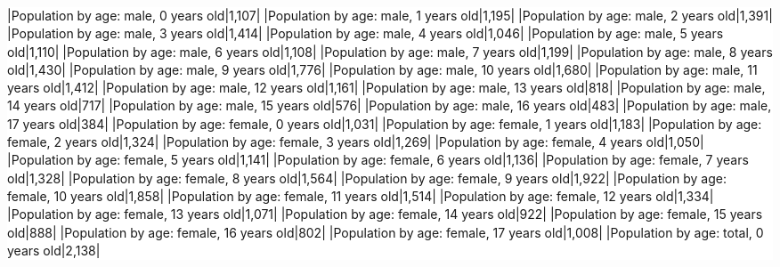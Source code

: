 |Population by age: male, 0 years old|1,107|
|Population by age: male, 1 years old|1,195|
|Population by age: male, 2 years old|1,391|
|Population by age: male, 3 years old|1,414|
|Population by age: male, 4 years old|1,046|
|Population by age: male, 5 years old|1,110|
|Population by age: male, 6 years old|1,108|
|Population by age: male, 7 years old|1,199|
|Population by age: male, 8 years old|1,430|
|Population by age: male, 9 years old|1,776|
|Population by age: male, 10 years old|1,680|
|Population by age: male, 11 years old|1,412|
|Population by age: male, 12 years old|1,161|
|Population by age: male, 13 years old|818|
|Population by age: male, 14 years old|717|
|Population by age: male, 15 years old|576|
|Population by age: male, 16 years old|483|
|Population by age: male, 17 years old|384|
|Population by age: female, 0 years old|1,031|
|Population by age: female, 1 years old|1,183|
|Population by age: female, 2 years old|1,324|
|Population by age: female, 3 years old|1,269|
|Population by age: female, 4 years old|1,050|
|Population by age: female, 5 years old|1,141|
|Population by age: female, 6 years old|1,136|
|Population by age: female, 7 years old|1,328|
|Population by age: female, 8 years old|1,564|
|Population by age: female, 9 years old|1,922|
|Population by age: female, 10 years old|1,858|
|Population by age: female, 11 years old|1,514|
|Population by age: female, 12 years old|1,334|
|Population by age: female, 13 years old|1,071|
|Population by age: female, 14 years old|922|
|Population by age: female, 15 years old|888|
|Population by age: female, 16 years old|802|
|Population by age: female, 17 years old|1,008|
|Population by age: total, 0 years old|2,138|